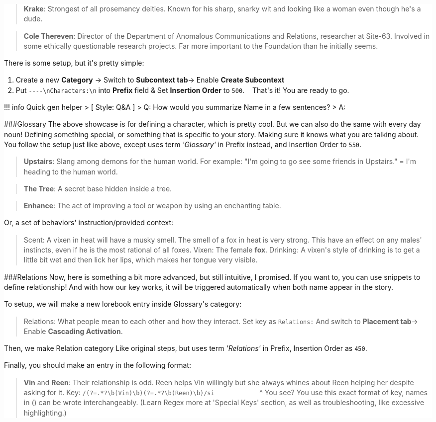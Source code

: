 > **Krake**: Strongest of all prosemancy deities. Known for his sharp, snarky wit and looking like a woman even though he's a dude.

> **Cole Thereven**: Director of the Department of Anomalous Communications and Relations, researcher at Site-63. Involved in some ethically questionable research projects. Far more important to the Foundation than he initially seems.

There is some setup, but it's pretty simple:
1. Create a new **Category** -\> Switch to **Subcontext tab**-\> Enable **Create Subcontext**
2. Put `----\nCharacters:\n` into **Prefix** field & Set **Insertion Order** to `500`.
 ‎ ‎ ‎ ‎ That's it! You are ready to go.

!!! info Quick gen helper
    > [ Style: Q&A ]
    > Q: How would you summarize Name in a few sentences?
    > A: 

###Glossary
The above showcase is for defining a character, which is pretty cool. But we can also do the same with every day noun! Defining something special, or  something that is specific to your story. Making sure it knows what you are talking about.
You follow the setup just like above, except uses term *'Glossary'* in Prefix instead, and Insertion Order to `550`.

> **Upstairs**: Slang among demons for the human world. For example:  "I'm going to go see some friends in Upstairs." = I'm heading to the human world.

> **The Tree**: A secret base hidden inside a tree. 

> **Enhance**: The act of improving a tool or weapon by using an enchanting table.

Or, a set of behaviors' instruction/provided context:
> Scent: A vixen in heat will have a musky smell. The smell of a fox in heat is very strong. This have an effect on any males' instincts, even if he is the most rational of all foxes.
> Vixen: The female **fox**.
> Drinking: A vixen's style of drinking is to get a little bit wet and then lick her lips, which makes her tongue very visible.

###Relations
Now, here is something a bit more advanced, but still intuitive, I promised.
If you want to, you can use snippets to define relationship! And with how our key works, it will be triggered automatically when both name appear in the story.

To setup, we will make a new lorebook entry inside Glossary's category:
> Relations: What people mean to each other and how they interact.
Set key as `Relations:`
And switch to **Placement tab**-\> Enable **Cascading Activation**.

Then, we make Relation category
Like original steps, but uses term *'Relations'* in Prefix, Insertion Order as `450`.

Finally, you should make an entry in the following format:
> **Vin** and **Reen**: Their relationship is odd. Reen helps Vin willingly but she always whines about Reen helping her despite asking for it.
Key: `/(?=.*?\b(Vin)\b)(?=.*?\b(Reen)\b)/si`
 ‎ ‎  ‎ ‎ ‎  ‎ ‎ ‎ ‎  ‎ ‎ ‎  ‎ ‎  ‎ ‎ ‎  ‎ ‎ ‎ ‎  ‎ ‎ ‎  ‎ ‎ ‎ ‎  ‎ ‎ ‎  ‎ ‎^ You see?
You use this exact format of key, names in () can be wrote interchangeably. (Learn Regex more at 'Special Keys' section, as well as troubleshooting, like excessive highlighting.)
